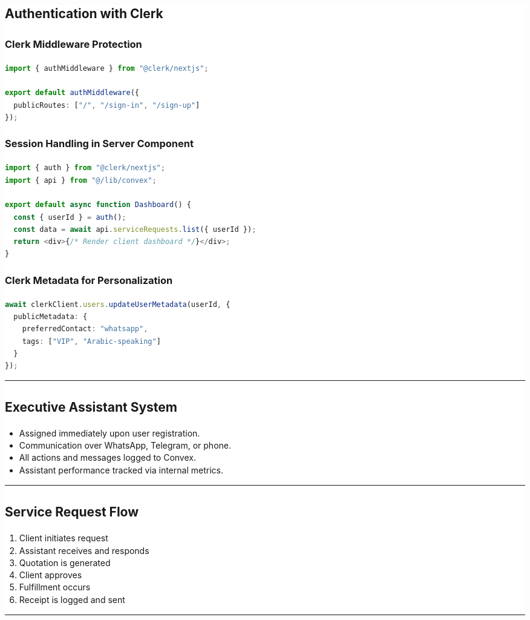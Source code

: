 
## Authentication with Clerk

### Clerk Middleware Protection

```ts
import { authMiddleware } from "@clerk/nextjs";

export default authMiddleware({
  publicRoutes: ["/", "/sign-in", "/sign-up"]
});
```

### Session Handling in Server Component

```ts
import { auth } from "@clerk/nextjs";
import { api } from "@/lib/convex";

export default async function Dashboard() {
  const { userId } = auth();
  const data = await api.serviceRequests.list({ userId });
  return <div>{/* Render client dashboard */}</div>;
}
```

### Clerk Metadata for Personalization

```ts
await clerkClient.users.updateUserMetadata(userId, {
  publicMetadata: {
    preferredContact: "whatsapp",
    tags: ["VIP", "Arabic-speaking"]
  }
});
```

---

## Executive Assistant System

- Assigned immediately upon user registration.
- Communication over WhatsApp, Telegram, or phone.
- All actions and messages logged to Convex.
- Assistant performance tracked via internal metrics.

---

## Service Request Flow

1. Client initiates request
2. Assistant receives and responds
3. Quotation is generated
4. Client approves
5. Fulfillment occurs
6. Receipt is logged and sent

---